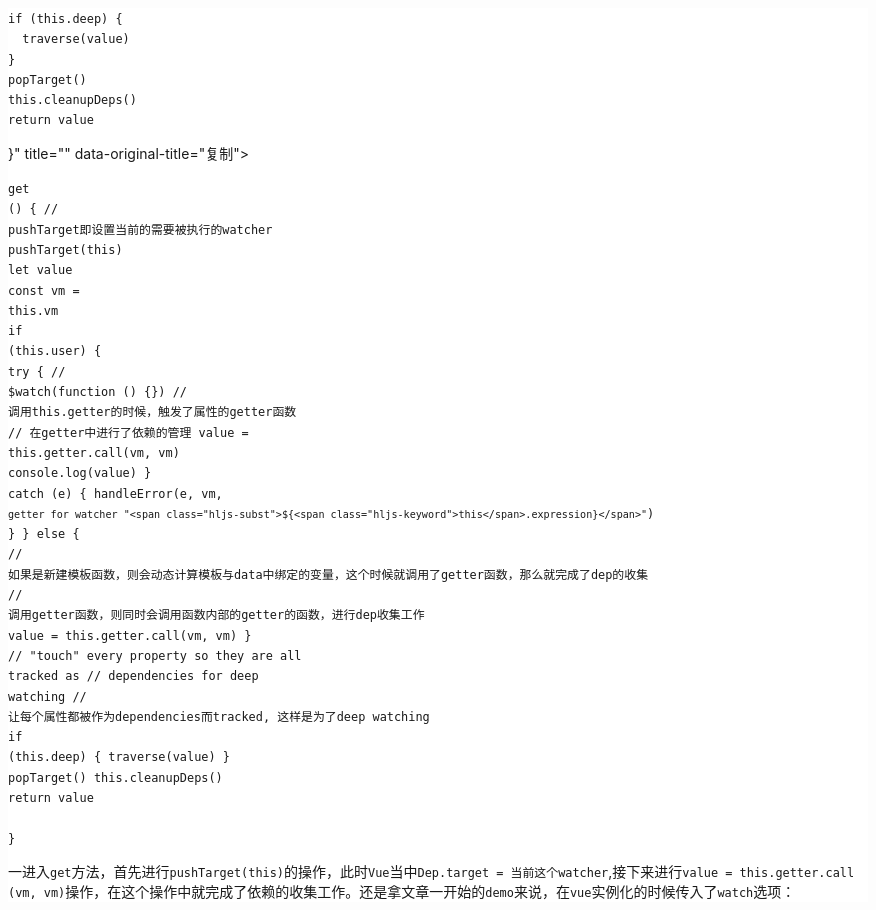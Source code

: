    if (this.deep) {
      traverse(value)
    }
    popTarget()
    this.cleanupDeps()
    return value    
}" title="" data-original-title="复制"></span>
      <span type="button" class="saveToNote code-tool" data-toggle="tooltip" data-placement="top" title="" data-original-title="放进笔记"></span>
      </div>
      </div><pre class="javascript hljs"><code class="javascript">get () {
 <span class="hljs-comment">// pushTarget即设置当前的需要被执行的watcher</span>
    pushTarget(<span class="hljs-keyword">this</span>)
    <span class="hljs-keyword">let</span> value
    <span class="hljs-keyword">const</span> vm = <span class="hljs-keyword">this</span>.vm
    <span class="hljs-keyword">if</span> (<span class="hljs-keyword">this</span>.user) {
      <span class="hljs-keyword">try</span> {
        <span class="hljs-comment">// $watch(function () {})</span>
        <span class="hljs-comment">// 调用this.getter的时候，触发了属性的getter函数</span>
        <span class="hljs-comment">// 在getter中进行了依赖的管理</span>
        value = <span class="hljs-keyword">this</span>.getter.call(vm, vm)
        <span class="hljs-built_in">console</span>.log(value)
      } <span class="hljs-keyword">catch</span> (e) {
        handleError(e, vm, <span class="hljs-string">`getter for watcher "<span class="hljs-subst">${<span class="hljs-keyword">this</span>.expression}</span>"`</span>)
      }
    } <span class="hljs-keyword">else</span> {
      <span class="hljs-comment">// 如果是新建模板函数，则会动态计算模板与data中绑定的变量，这个时候就调用了getter函数，那么就完成了dep的收集</span>
      <span class="hljs-comment">// 调用getter函数，则同时会调用函数内部的getter的函数，进行dep收集工作</span>
      value = <span class="hljs-keyword">this</span>.getter.call(vm, vm)
    }
    <span class="hljs-comment">// "touch" every property so they are all tracked as</span>
    <span class="hljs-comment">// dependencies for deep watching</span>
    <span class="hljs-comment">// 让每个属性都被作为dependencies而tracked, 这样是为了deep watching</span>
    <span class="hljs-keyword">if</span> (<span class="hljs-keyword">this</span>.deep) {
      traverse(value)
    }
    popTarget()
    <span class="hljs-keyword">this</span>.cleanupDeps()
    <span class="hljs-keyword">return</span> value    
}</code></pre>
<p>一进入<code>get</code>方法，首先进行<code>pushTarget(this)</code>的操作，此时<code>Vue</code>当中<code>Dep.target = 当前这个watcher</code>,接下来进行<code>value = this.getter.call(vm, vm)</code>操作，在这个操作中就完成了依赖的收集工作。还是拿文章一开始的<code>demo</code>来说，在<code>vue</code>实例化的时候传入了<code>watch</code>选项：</p>
<div class="widget-codetool" style="display:none;">
      <div class="widget-codetool--inner">
      <span class="selectCode code-tool" data-toggle="tooltip" data-placement="top" title="" data-original-title="全选"></span>
      <span type="button" class="copyCode code-tool" data-toggle="tooltip" data-placement="top" data-clipboard-text="    props: {
      a: {
        type: Object,
        default () {
          return {
            key1: 'a',
            key2: {
                a: 'b'
            }
          }
        }
      }
    },
   watch: {
        a (newVal, oldVal) {